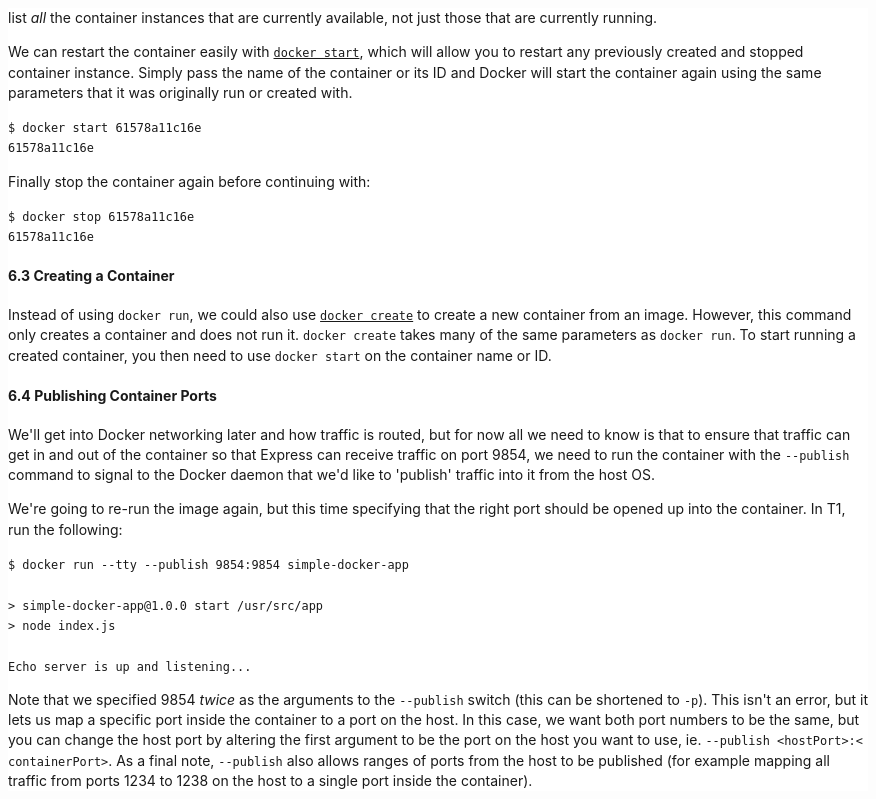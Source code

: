 list *all* the container instances that are currently available, not just those
that are currently running.

We can restart the container easily with
[`docker start`](https://docs.docker.com/engine/reference/commandline/start/),
which will allow you to restart any previously created and stopped container
instance. Simply pass the name of the container or its ID and Docker will start
the container again using the same parameters that it was originally run or
created with.
```
$ docker start 61578a11c16e
61578a11c16e
```
Finally stop the container again before continuing with:
```
$ docker stop 61578a11c16e
61578a11c16e
```

#### 6.3 Creating a Container

Instead of using `docker run`, we could also use
[`docker create`](https://docs.docker.com/engine/reference/commandline/create/)
to create a new container from an image. However, this command only creates a
container and does not run it. `docker create` takes many of the same parameters
as `docker run`. To start running a created container, you then need to use
`docker start` on the container name or ID.

#### 6.4 Publishing Container Ports

We'll get into Docker networking later and how traffic is routed, but for now
all we need to know is that to ensure that traffic can get in and out of the
container so that Express can receive traffic on port 9854, we need to run the
container with the `--publish` command to signal to the Docker daemon that we'd
like to 'publish' traffic into it from the host OS.

We're going to re-run the image again, but this time specifying that the
right port should be opened up into the container. In T1, run the following:
```
$ docker run --tty --publish 9854:9854 simple-docker-app

> simple-docker-app@1.0.0 start /usr/src/app
> node index.js

Echo server is up and listening...
```
Note that we specified 9854 *twice* as the arguments to the `--publish` switch
(this can be shortened to `-p`).
This isn't an error, but it lets us map a specific port inside the container
to a port on the host. In this case, we want both port numbers to be the same,
but you can change the host port by altering the first argument to be the port
on the host you want to use, ie.
`--publish <hostPort>:<containerPort>`.
As a final note, `--publish` also allows ranges of ports from the host to be
published (for example mapping all traffic from ports 1234 to 1238 on the host
to a single port inside the container).
